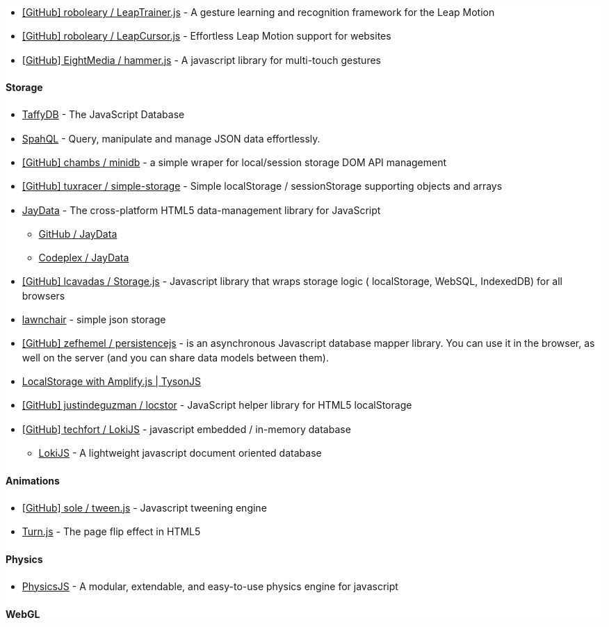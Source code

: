 * [[GitHub]  roboleary / LeapTrainer.js](https://github.com/roboleary/LeapTrainer.js) - A gesture learning and recognition framework for the Leap Motion

* [[GitHub] roboleary / LeapCursor.js](https://github.com/roboleary/LeapCursor.js) - Effortless Leap Motion support for websites

* [[GitHub] EightMedia / hammer.js](https://github.com/EightMedia/hammer.js/) - A javascript library for multi-touch gestures


#### Storage

* [TaffyDB](http://www.taffydb.com/) - The JavaScript Database

* [SpahQL](http://danski.github.io/spahql/) - Query, manipulate and manage JSON data effortlessly.

* [[GitHub] chambs / minidb](https://github.com/chambs/minidb) - a simple wraper for local/session storage DOM API management

* [[GitHub] tuxracer / simple-storage](https://github.com/tuxracer/simple-storage) - Simple localStorage / sessionStorage supporting objects and arrays

* [JayData](http://jaydata.org/) - The cross-platform HTML5 data-management library for JavaScript

  * [GitHub / JayData](https://github.com/jaydata)

  * [Codeplex / JayData](https://jaydata.codeplex.com/)

* [[GitHub] lcavadas / Storage.js](https://github.com/lcavadas/Storage.js) - Javascript library that wraps storage logic ( localStorage, WebSQL, IndexedDB) for all browsers

* [lawnchair](http://brian.io/lawnchair/) - simple json storage

* [[GitHub] zefhemel / persistencejs](https://github.com/zefhemel/persistencejs) - is an asynchronous Javascript database mapper library. You can use it in the browser, as well on the server (and you can share data models between them).

* [LocalStorage with Amplify.js | TysonJS](http://tysonjs.com/blog/localstorage-with-amplify-js/)

* [[GitHub] justindeguzman / locstor](https://github.com/justindeguzman/locstor) - JavaScript helper library for HTML5 localStorage

* [[GitHub] techfort / LokiJS](https://github.com/techfort/LokiJS) - javascript embedded / in-memory database

  * [LokiJS](http://lokijs.org/) - A lightweight javascript document oriented database
  

#### Animations

* [[GitHub] sole / tween.js](https://github.com/sole/tween.js) - Javascript tweening engine

* [Turn.js](http://www.turnjs.com/) - The page flip effect in HTML5


#### Physics

* [PhysicsJS](http://wellcaffeinated.net/PhysicsJS/) - A modular, extendable, and easy-to-use physics engine for javascript


#### WebGL
